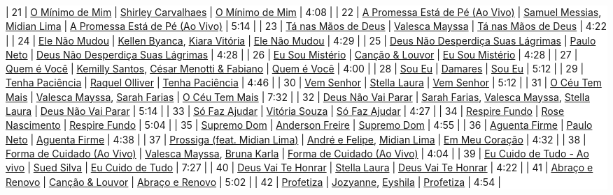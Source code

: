 | 21 | [O Mínimo de Mim](https://open.spotify.com/track/6zbMyzItlZIQbSwYbyk0MN) | [Shirley Carvalhaes](https://open.spotify.com/artist/6HNIWHUiKtaQwzY424iplT) | [O Mínimo de Mim](https://open.spotify.com/album/6l8livVDvR4Dn434oMfXXe) | 4:08 |
| 22 | [A Promessa Está de Pé \(Ao Vivo\)](https://open.spotify.com/track/27YQDARCxhQ9jOsVH6ICfX) | [Samuel Messias](https://open.spotify.com/artist/5cFlGTfDoYwRGZrtEO92MJ), [Midian Lima](https://open.spotify.com/artist/1UNm54Ts7vBGKcWjbjEmMw) | [A Promessa Está de Pé \(Ao Vivo\)](https://open.spotify.com/album/5krQc3WjA9sFkaWqrd5Qur) | 5:14 |
| 23 | [Tá nas Mãos de Deus](https://open.spotify.com/track/7KoVd24u4kRlZ6raFRa1k8) | [Valesca Mayssa](https://open.spotify.com/artist/4K4fsuNkaAwysF3AxRPLNh) | [Tá nas Mãos de Deus](https://open.spotify.com/album/4NsDLvp283BBsLmlCp6PrQ) | 4:22 |
| 24 | [Ele Não Mudou](https://open.spotify.com/track/6ECXghsnWoGD85eOcuPWUX) | [Kellen Byanca](https://open.spotify.com/artist/0aCN6JIKoXyhkzyL3LaCpI), [Kiara Vitória](https://open.spotify.com/artist/7isz29frg8jk2TERqWfP00) | [Ele Não Mudou](https://open.spotify.com/album/2DtfDyMjQFsnkAfT7yj2b4) | 4:29 |
| 25 | [Deus Não Desperdiça Suas Lágrimas](https://open.spotify.com/track/2LgXhWI4fuXiwXOkuPVbJU) | [Paulo Neto](https://open.spotify.com/artist/24lc8iaQY0UHitOufmSGko) | [Deus Não Desperdiça Suas Lágrimas](https://open.spotify.com/album/3j5BPuyuluUYY57vSDtna4) | 4:28 |
| 26 | [Eu Sou Mistério](https://open.spotify.com/track/2rcELfYmKTFtit6Gv1ZEqF) | [Canção & Louvor](https://open.spotify.com/artist/5Oj5puFnNDLbUqyWtq5jJu) | [Eu Sou Mistério](https://open.spotify.com/album/4SpmYh0CjxUxtXzxXE32Is) | 4:28 |
| 27 | [Quem é Você](https://open.spotify.com/track/3jRJnLknna0DBtnT2GeJvt) | [Kemilly Santos](https://open.spotify.com/artist/0IkWyvcpQ0bdOmRvnJl5ld), [César Menotti & Fabiano](https://open.spotify.com/artist/08yxJfM5RnFAjJvMJIFnvh) | [Quem é Você](https://open.spotify.com/album/1I6u12BkipzrVbdDMFImHX) | 4:00 |
| 28 | [Sou Eu](https://open.spotify.com/track/6PNsCb1JZdLEP6iMzHj485) | [Damares](https://open.spotify.com/artist/1jJo9A3hVYQztRTHaIFJka) | [Sou Eu](https://open.spotify.com/album/0l28uzspNaUlumLdGBDJ6L) | 5:12 |
| 29 | [Tenha Paciência](https://open.spotify.com/track/0KeALyJoGCqwFR78aguHix) | [Raquel Olliver](https://open.spotify.com/artist/0CsY0kk9b1XBXwvytj42fx) | [Tenha Paciência](https://open.spotify.com/album/7cRSXJv5T9rvK5VoMXjmsa) | 4:46 |
| 30 | [Vem Senhor](https://open.spotify.com/track/5mh0WKzHIKBtU3Pl24wdFT) | [Stella Laura](https://open.spotify.com/artist/1lqxvuE0yfesGRZ4sdVVNm) | [Vem Senhor](https://open.spotify.com/album/3RivMqWy4p3erM2Ydgcv2u) | 5:12 |
| 31 | [O Céu Tem Mais](https://open.spotify.com/track/4yNZ4iN6Cinc2leaCnIqhA) | [Valesca Mayssa](https://open.spotify.com/artist/4K4fsuNkaAwysF3AxRPLNh), [Sarah Farias](https://open.spotify.com/artist/3YvHDhzmrkcYZuKN7A2KBK) | [O Céu Tem Mais](https://open.spotify.com/album/1g1bympJzlFfIie5LZo8qz) | 7:32 |
| 32 | [Deus Não Vai Parar](https://open.spotify.com/track/2kSJOok9s5sBHzvHWws99S) | [Sarah Farias](https://open.spotify.com/artist/3YvHDhzmrkcYZuKN7A2KBK), [Valesca Mayssa](https://open.spotify.com/artist/4K4fsuNkaAwysF3AxRPLNh), [Stella Laura](https://open.spotify.com/artist/1lqxvuE0yfesGRZ4sdVVNm) | [Deus Não Vai Parar](https://open.spotify.com/album/43Pr54eUUB812zwRJ5OjH8) | 5:14 |
| 33 | [Só Faz Ajudar](https://open.spotify.com/track/3c3DAV2Q8jWj24cLUqUMYI) | [Vitória Souza](https://open.spotify.com/artist/07tsf3FXOQCLN2djNLUT2j) | [Só Faz Ajudar](https://open.spotify.com/album/6sYO4VBVtTS40LaEvZ5sAv) | 4:27 |
| 34 | [Respire Fundo](https://open.spotify.com/track/1tWh1QYyjOE1du04qRuM4n) | [Rose Nascimento](https://open.spotify.com/artist/0L0h1GGHeljVSNWwnqbRfL) | [Respire Fundo](https://open.spotify.com/album/7LXBZsXpFrJVEzeLfMFYmW) | 5:04 |
| 35 | [Supremo Dom](https://open.spotify.com/track/1ViDZv97Xvv5QRHNTfKbNg) | [Anderson Freire](https://open.spotify.com/artist/1HxtfSGL8pWUwAyVgpbU5B) | [Supremo Dom](https://open.spotify.com/album/51FV6z6vJKdIJHvKg4hkdx) | 4:55 |
| 36 | [Aguenta Firme](https://open.spotify.com/track/273szeex8IxWLBi7V6VJQe) | [Paulo Neto](https://open.spotify.com/artist/24lc8iaQY0UHitOufmSGko) | [Aguenta Firme](https://open.spotify.com/album/1BZzOyKEOWRvtkePWXcYYr) | 4:38 |
| 37 | [Prossiga \(feat\. Midian Lima\)](https://open.spotify.com/track/0Q4kMlGILF6jZvfEDFnZBz) | [André e Felipe](https://open.spotify.com/artist/5QQUuUIP9gjrkI8amLfIlb), [Midian Lima](https://open.spotify.com/artist/1UNm54Ts7vBGKcWjbjEmMw) | [Em Meu Coração](https://open.spotify.com/album/62yuV0UZe17S9roAFW5GFa) | 4:32 |
| 38 | [Forma de Cuidado \(Ao Vivo\)](https://open.spotify.com/track/6KOtFGXB6I18VCgaQrG0IS) | [Valesca Mayssa](https://open.spotify.com/artist/4K4fsuNkaAwysF3AxRPLNh), [Bruna Karla](https://open.spotify.com/artist/0YdeGzSneJdP1NEKY3EFlR) | [Forma de Cuidado \(Ao Vivo\)](https://open.spotify.com/album/2acF6eJqkOSqlXiH97dBsa) | 4:04 |
| 39 | [Eu Cuido de Tudo \- Ao vivo](https://open.spotify.com/track/14vIKDQWvBxxvHBo2FQ4O4) | [Sued Silva](https://open.spotify.com/artist/4EaUmdr2olpJ9n2OARYRJ2) | [Eu Cuido de Tudo](https://open.spotify.com/album/1HyBw2GRBlwaudGwFODrpJ) | 7:27 |
| 40 | [Deus Vai Te Honrar](https://open.spotify.com/track/2LUxOHDMLlfkhupqcg8eJn) | [Stella Laura](https://open.spotify.com/artist/1lqxvuE0yfesGRZ4sdVVNm) | [Deus Vai Te Honrar](https://open.spotify.com/album/1PPYeNy0331Sw7V3KUDBxn) | 4:22 |
| 41 | [Abraço e Renovo](https://open.spotify.com/track/0KipyY3ja1r9oaUUAuZE4E) | [Canção & Louvor](https://open.spotify.com/artist/5Oj5puFnNDLbUqyWtq5jJu) | [Abraço e Renovo](https://open.spotify.com/album/4MsZ3ZFjzjp5ygxVHSi5zB) | 5:02 |
| 42 | [Profetiza](https://open.spotify.com/track/27XhnRnhyicK7dn2Ui8AeH) | [Jozyanne](https://open.spotify.com/artist/4oJ2DIfW0G5XQ9embSbIyh), [Eyshila](https://open.spotify.com/artist/3mbX6eftyC0S5l17m31ZSW) | [Profetiza](https://open.spotify.com/album/6IgJb5EU0zSGlqlsLfFbzm) | 4:54 |